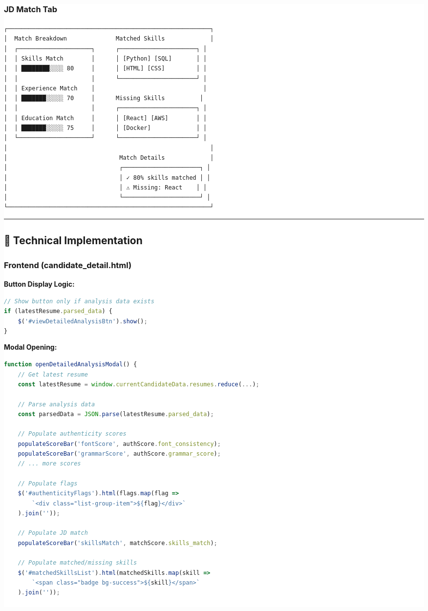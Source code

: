 ### **JD Match Tab**
```
┌──────────────────────────────────────────────────────────┐
│  Match Breakdown              Matched Skills             │
│  ┌─────────────────────┐      ┌──────────────────────┐ │
│  │ Skills Match        │      │ [Python] [SQL]       │ │
│  │ ████████░░░░ 80     │      │ [HTML] [CSS]         │ │
│  │                     │      └──────────────────────┘ │
│  │ Experience Match    │                               │
│  │ ███████░░░░░ 70     │      Missing Skills          │
│  │                     │      ┌──────────────────────┐ │
│  │ Education Match     │      │ [React] [AWS]        │ │
│  │ ███████░░░░░ 75     │      │ [Docker]             │ │
│  └─────────────────────┘      └──────────────────────┘ │
│                                                          │
│                                Match Details             │
│                                ┌──────────────────────┐ │
│                                │ ✓ 80% skills matched │ │
│                                │ ⚠️ Missing: React    │ │
│                                └──────────────────────┘ │
└──────────────────────────────────────────────────────────┘
```

---

## 🔧 Technical Implementation

### **Frontend (candidate_detail.html)**

**Button Display Logic:**
```javascript
// Show button only if analysis data exists
if (latestResume.parsed_data) {
    $('#viewDetailedAnalysisBtn').show();
}
```

**Modal Opening:**
```javascript
function openDetailedAnalysisModal() {
    // Get latest resume
    const latestResume = window.currentCandidateData.resumes.reduce(...);
    
    // Parse analysis data
    const parsedData = JSON.parse(latestResume.parsed_data);
    
    // Populate authenticity scores
    populateScoreBar('fontScore', authScore.font_consistency);
    populateScoreBar('grammarScore', authScore.grammar_score);
    // ... more scores
    
    // Populate flags
    $('#authenticityFlags').html(flags.map(flag => 
        `<div class="list-group-item">${flag}</div>`
    ).join(''));
    
    // Populate JD match
    populateScoreBar('skillsMatch', matchScore.skills_match);
    
    // Populate matched/missing skills
    $('#matchedSkillsList').html(matchedSkills.map(skill => 
        `<span class="badge bg-success">${skill}</span>`
    ).join(''));
    
```